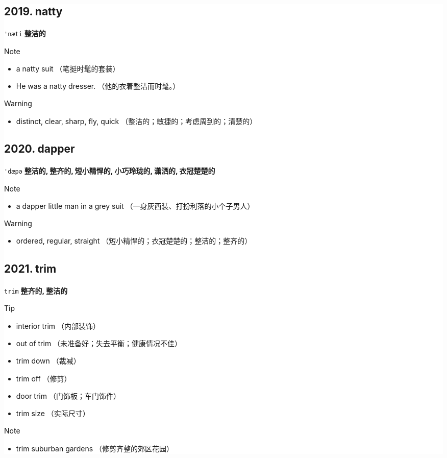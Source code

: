 ## 2019. natty

`'næti`  **整洁的**

> [!NOTE]
>
> - a natty suit （笔挺时髦的套装）
>
> - He was a natty dresser. （他的衣着整洁而时髦。）
>

> [!WARNING]
>
> - distinct, clear, sharp, fly, quick （整洁的；敏捷的；考虑周到的；清楚的）
>

## 2020. dapper

`'dæpə`  **整洁的, 整齐的, 短小精悍的, 小巧玲珑的, 潇洒的, 衣冠楚楚的**

> [!NOTE]
>
> - a dapper little man in a grey suit （一身灰西装、打扮利落的小个子男人）
>

> [!WARNING]
>
> - ordered, regular, straight （短小精悍的；衣冠楚楚的；整洁的；整齐的）
>

## 2021. trim

`trim`  **整齐的, 整洁的**

> [!TIP]
>
> - interior trim （内部装饰）
>
> - out of trim （未准备好；失去平衡；健康情况不佳）
>
> - trim down （裁减）
>
> - trim off （修剪）
>
> - door trim （门饰板；车门饰件）
>
> - trim size （实际尺寸）
>

> [!NOTE]
>
> - trim suburban gardens （修剪齐整的郊区花园）
>
